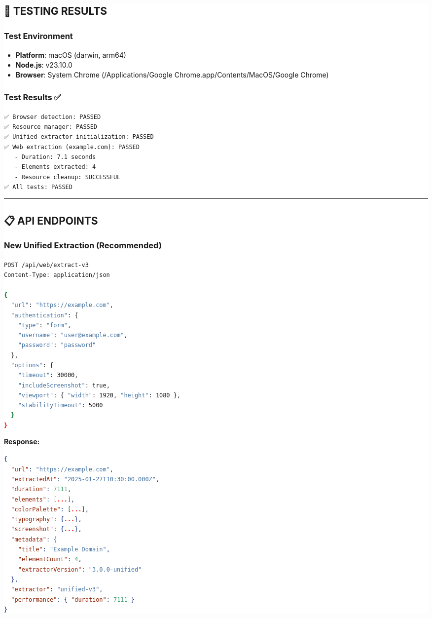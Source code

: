 ## 🧪 **TESTING RESULTS**

### **Test Environment**
- **Platform**: macOS (darwin, arm64)
- **Node.js**: v23.10.0
- **Browser**: System Chrome (/Applications/Google Chrome.app/Contents/MacOS/Google Chrome)

### **Test Results** ✅
```
✅ Browser detection: PASSED
✅ Resource manager: PASSED
✅ Unified extractor initialization: PASSED
✅ Web extraction (example.com): PASSED
   - Duration: 7.1 seconds
   - Elements extracted: 4
   - Resource cleanup: SUCCESSFUL
✅ All tests: PASSED
```

---

## 📋 **API ENDPOINTS**

### **New Unified Extraction (Recommended)**
```bash
POST /api/web/extract-v3
Content-Type: application/json

{
  "url": "https://example.com",
  "authentication": {
    "type": "form",
    "username": "user@example.com",
    "password": "password"
  },
  "options": {
    "timeout": 30000,
    "includeScreenshot": true,
    "viewport": { "width": 1920, "height": 1080 },
    "stabilityTimeout": 5000
  }
}
```

**Response:**
```json
{
  "url": "https://example.com",
  "extractedAt": "2025-01-27T10:30:00.000Z",
  "duration": 7111,
  "elements": [...],
  "colorPalette": [...],
  "typography": {...},
  "screenshot": {...},
  "metadata": {
    "title": "Example Domain",
    "elementCount": 4,
    "extractorVersion": "3.0.0-unified"
  },
  "extractor": "unified-v3",
  "performance": { "duration": 7111 }
}
```